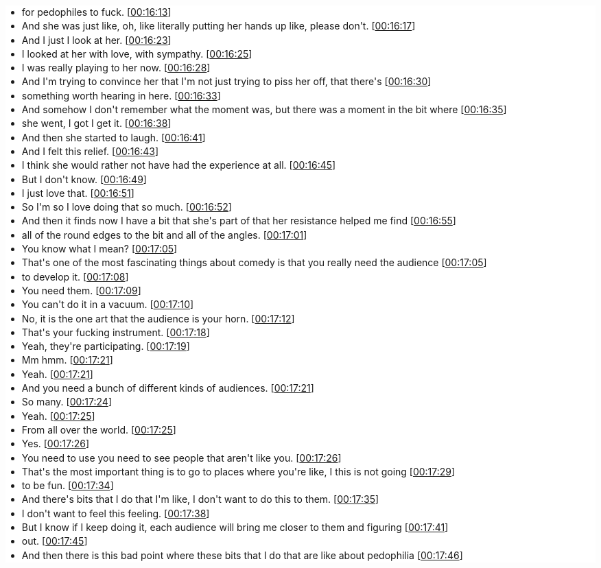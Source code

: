*  for pedophiles to fuck. [[00:16:13](https://www.youtube.com/watch?v=NNHLeMjgOSU&t=973.24s)]
*  And she was just like, oh, like literally putting her hands up like, please don't. [[00:16:17](https://www.youtube.com/watch?v=NNHLeMjgOSU&t=977.9599999999999s)]
*  And I just I look at her. [[00:16:23](https://www.youtube.com/watch?v=NNHLeMjgOSU&t=983.64s)]
*  I looked at her with love, with sympathy. [[00:16:25](https://www.youtube.com/watch?v=NNHLeMjgOSU&t=985.36s)]
*  I was really playing to her now. [[00:16:28](https://www.youtube.com/watch?v=NNHLeMjgOSU&t=988.3199999999999s)]
*  And I'm trying to convince her that I'm not just trying to piss her off, that there's [[00:16:30](https://www.youtube.com/watch?v=NNHLeMjgOSU&t=990.4399999999999s)]
*  something worth hearing in here. [[00:16:33](https://www.youtube.com/watch?v=NNHLeMjgOSU&t=993.4s)]
*  And somehow I don't remember what the moment was, but there was a moment in the bit where [[00:16:35](https://www.youtube.com/watch?v=NNHLeMjgOSU&t=995.3199999999999s)]
*  she went, I got I get it. [[00:16:38](https://www.youtube.com/watch?v=NNHLeMjgOSU&t=998.64s)]
*  And then she started to laugh. [[00:16:41](https://www.youtube.com/watch?v=NNHLeMjgOSU&t=1001.36s)]
*  And I felt this relief. [[00:16:43](https://www.youtube.com/watch?v=NNHLeMjgOSU&t=1003.0s)]
*  I think she would rather not have had the experience at all. [[00:16:45](https://www.youtube.com/watch?v=NNHLeMjgOSU&t=1005.0s)]
*  But I don't know. [[00:16:49](https://www.youtube.com/watch?v=NNHLeMjgOSU&t=1009.84s)]
*  I just love that. [[00:16:51](https://www.youtube.com/watch?v=NNHLeMjgOSU&t=1011.64s)]
*  So I'm so I love doing that so much. [[00:16:52](https://www.youtube.com/watch?v=NNHLeMjgOSU&t=1012.64s)]
*  And then it finds now I have a bit that she's part of that her resistance helped me find [[00:16:55](https://www.youtube.com/watch?v=NNHLeMjgOSU&t=1015.24s)]
*  all of the round edges to the bit and all of the angles. [[00:17:01](https://www.youtube.com/watch?v=NNHLeMjgOSU&t=1021.76s)]
*  You know what I mean? [[00:17:05](https://www.youtube.com/watch?v=NNHLeMjgOSU&t=1025.3600000000001s)]
*  That's one of the most fascinating things about comedy is that you really need the audience [[00:17:05](https://www.youtube.com/watch?v=NNHLeMjgOSU&t=1025.92s)]
*  to develop it. [[00:17:08](https://www.youtube.com/watch?v=NNHLeMjgOSU&t=1028.88s)]
*  You need them. [[00:17:09](https://www.youtube.com/watch?v=NNHLeMjgOSU&t=1029.68s)]
*  You can't do it in a vacuum. [[00:17:10](https://www.youtube.com/watch?v=NNHLeMjgOSU&t=1030.3600000000001s)]
*  No, it is the one art that the audience is your horn. [[00:17:12](https://www.youtube.com/watch?v=NNHLeMjgOSU&t=1032.32s)]
*  That's your fucking instrument. [[00:17:18](https://www.youtube.com/watch?v=NNHLeMjgOSU&t=1038.0s)]
*  Yeah, they're participating. [[00:17:19](https://www.youtube.com/watch?v=NNHLeMjgOSU&t=1039.76s)]
*  Mm hmm. [[00:17:21](https://www.youtube.com/watch?v=NNHLeMjgOSU&t=1041.0s)]
*  Yeah. [[00:17:21](https://www.youtube.com/watch?v=NNHLeMjgOSU&t=1041.6399999999999s)]
*  And you need a bunch of different kinds of audiences. [[00:17:21](https://www.youtube.com/watch?v=NNHLeMjgOSU&t=1041.9199999999998s)]
*  So many. [[00:17:24](https://www.youtube.com/watch?v=NNHLeMjgOSU&t=1044.2s)]
*  Yeah. [[00:17:25](https://www.youtube.com/watch?v=NNHLeMjgOSU&t=1045.0s)]
*  From all over the world. [[00:17:25](https://www.youtube.com/watch?v=NNHLeMjgOSU&t=1045.24s)]
*  Yes. [[00:17:26](https://www.youtube.com/watch?v=NNHLeMjgOSU&t=1046.32s)]
*  You need to use you need to see people that aren't like you. [[00:17:26](https://www.youtube.com/watch?v=NNHLeMjgOSU&t=1046.6s)]
*  That's the most important thing is to go to places where you're like, I this is not going [[00:17:29](https://www.youtube.com/watch?v=NNHLeMjgOSU&t=1049.1599999999999s)]
*  to be fun. [[00:17:34](https://www.youtube.com/watch?v=NNHLeMjgOSU&t=1054.56s)]
*  And there's bits that I do that I'm like, I don't want to do this to them. [[00:17:35](https://www.youtube.com/watch?v=NNHLeMjgOSU&t=1055.4399999999998s)]
*  I don't want to feel this feeling. [[00:17:38](https://www.youtube.com/watch?v=NNHLeMjgOSU&t=1058.72s)]
*  But I know if I keep doing it, each audience will bring me closer to them and figuring [[00:17:41](https://www.youtube.com/watch?v=NNHLeMjgOSU&t=1061.12s)]
*  out. [[00:17:45](https://www.youtube.com/watch?v=NNHLeMjgOSU&t=1065.76s)]
*  And then there is this bad point where these bits that I do that are like about pedophilia [[00:17:46](https://www.youtube.com/watch?v=NNHLeMjgOSU&t=1066.1599999999999s)]